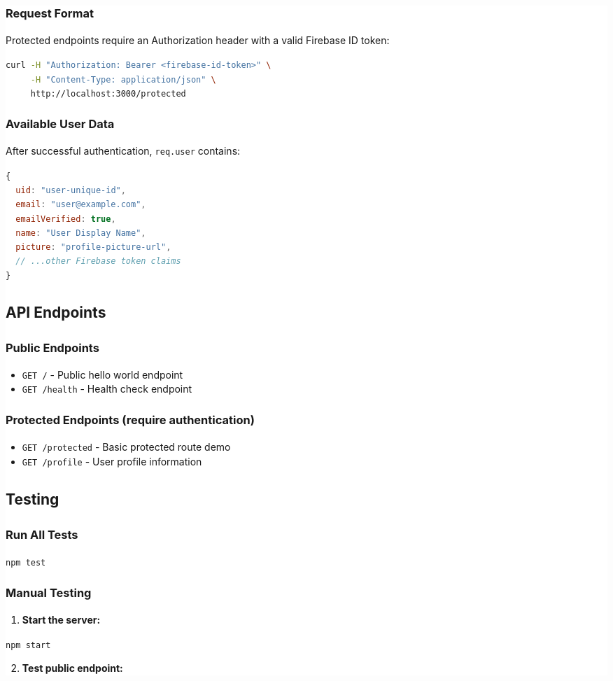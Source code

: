### Request Format

Protected endpoints require an Authorization header with a valid Firebase ID token:

```bash
curl -H "Authorization: Bearer <firebase-id-token>" \
     -H "Content-Type: application/json" \
     http://localhost:3000/protected
```

### Available User Data

After successful authentication, `req.user` contains:

```javascript
{
  uid: "user-unique-id",
  email: "user@example.com",
  emailVerified: true,
  name: "User Display Name",
  picture: "profile-picture-url",
  // ...other Firebase token claims
}
```

## API Endpoints

### Public Endpoints

- `GET /` - Public hello world endpoint
- `GET /health` - Health check endpoint

### Protected Endpoints (require authentication)

- `GET /protected` - Basic protected route demo
- `GET /profile` - User profile information

## Testing

### Run All Tests

```bash
npm test
```

### Manual Testing

1. **Start the server:**

```bash
npm start
```

2. **Test public endpoint:**
